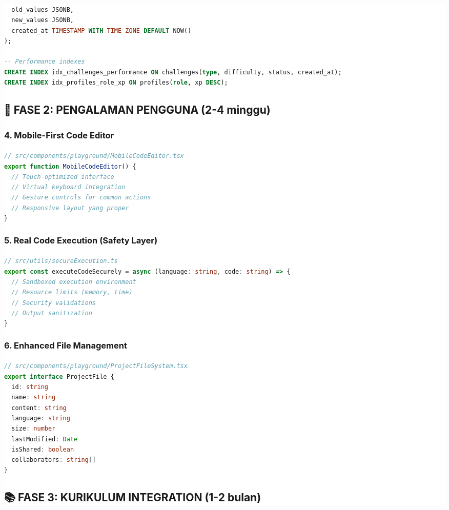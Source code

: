 ```sql
  old_values JSONB,
  new_values JSONB,
  created_at TIMESTAMP WITH TIME ZONE DEFAULT NOW()
);

-- Performance indexes
CREATE INDEX idx_challenges_performance ON challenges(type, difficulty, status, created_at);
CREATE INDEX idx_profiles_role_xp ON profiles(role, xp DESC);
```

## 🎯 FASE 2: PENGALAMAN PENGGUNA (2-4 minggu)

### 4. Mobile-First Code Editor
```typescript
// src/components/playground/MobileCodeEditor.tsx
export function MobileCodeEditor() {
  // Touch-optimized interface
  // Virtual keyboard integration
  // Gesture controls for common actions
  // Responsive layout yang proper
}
```

### 5. Real Code Execution (Safety Layer)
```typescript
// src/utils/secureExecution.ts
export const executeCodeSecurely = async (language: string, code: string) => {
  // Sandboxed execution environment
  // Resource limits (memory, time)
  // Security validations
  // Output sanitization
}
```

### 6. Enhanced File Management
```typescript
// src/components/playground/ProjectFileSystem.tsx
export interface ProjectFile {
  id: string
  name: string
  content: string
  language: string
  size: number
  lastModified: Date
  isShared: boolean
  collaborators: string[]
}
```

## 📚 FASE 3: KURIKULUM INTEGRATION (1-2 bulan)
